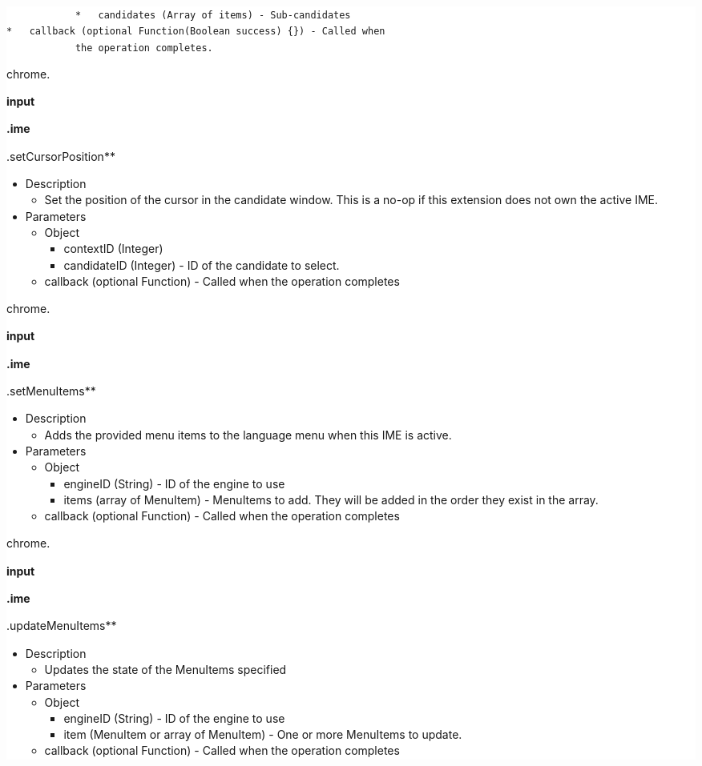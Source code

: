                 *   candidates (Array of items) - Sub-candidates
    *   callback (optional Function(Boolean success) {}) - Called when
                the operation completes.

chrome.

********input********

****.ime****

.setCursorPosition**

*   Description
    *   Set the position of the cursor in the candidate window. This is
                a no-op if this extension does not own the active IME.
*   Parameters
    *   Object
        *   contextID (Integer)
        *   candidateID (Integer) - ID of the candidate to select.
    *   callback (optional Function) - Called when the operation
                completes

chrome.

********input********

****.ime****

.setMenuItems**

*   Description
    *   Adds the provided menu items to the language menu when this IME
                is active.
*   Parameters
    *   Object
        *   engineID (String) - ID of the engine to use
        *   items (array of MenuItem) - MenuItems to add. They will be
                    added in the order they exist in the array.
    *   callback (optional Function) - Called when the operation
                completes

chrome.

********input********

****.ime****

.updateMenuItems**

*   Description
    *   Updates the state of the MenuItems specified
*   Parameters
    *   Object
        *   engineID (String) - ID of the engine to use
        *   item (MenuItem or array of MenuItem) - One or more MenuItems
                    to update.
    *   callback (optional Function) - Called when the operation
                completes
